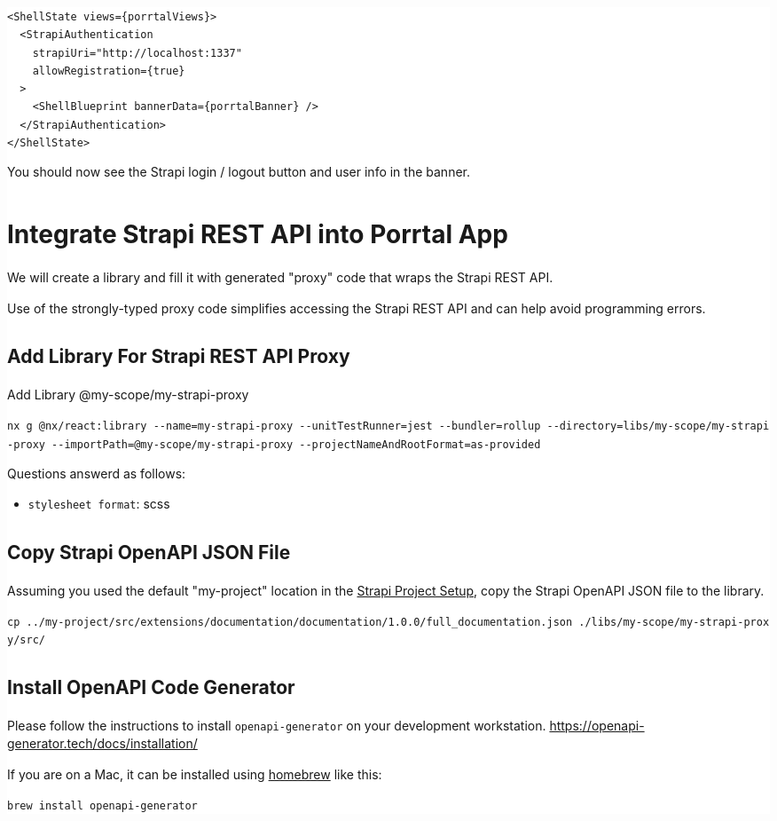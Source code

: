 ```tsx
<ShellState views={porrtalViews}>
  <StrapiAuthentication
    strapiUri="http://localhost:1337"
    allowRegistration={true}
  >
    <ShellBlueprint bannerData={porrtalBanner} />
  </StrapiAuthentication>
</ShellState>
```

You should now see the Strapi login / logout button and user info in the banner.

# Integrate Strapi REST API into Porrtal App

We will create a library and fill it with generated "proxy" code that wraps the Strapi REST API.

Use of the strongly-typed proxy code simplifies accessing the Strapi REST API and can help avoid programming errors.

## Add Library For Strapi REST API Proxy

Add Library @my-scope/my-strapi-proxy

```
nx g @nx/react:library --name=my-strapi-proxy --unitTestRunner=jest --bundler=rollup --directory=libs/my-scope/my-strapi-proxy --importPath=@my-scope/my-strapi-proxy --projectNameAndRootFormat=as-provided
```

Questions answerd as follows:

* `stylesheet format`: scss

## Copy Strapi OpenAPI JSON File

Assuming you used the default "my-project" location in the [Strapi Project Setup](StrapiSetup.md), copy the Strapi OpenAPI JSON file to the library.

```
cp ../my-project/src/extensions/documentation/documentation/1.0.0/full_documentation.json ./libs/my-scope/my-strapi-proxy/src/
```

## Install OpenAPI Code Generator

Please follow the instructions to install `openapi-generator` on your development workstation.
https://openapi-generator.tech/docs/installation/

If you are on a Mac, it can be installed using [homebrew](https://brew.sh/) like this:

```
brew install openapi-generator
```

